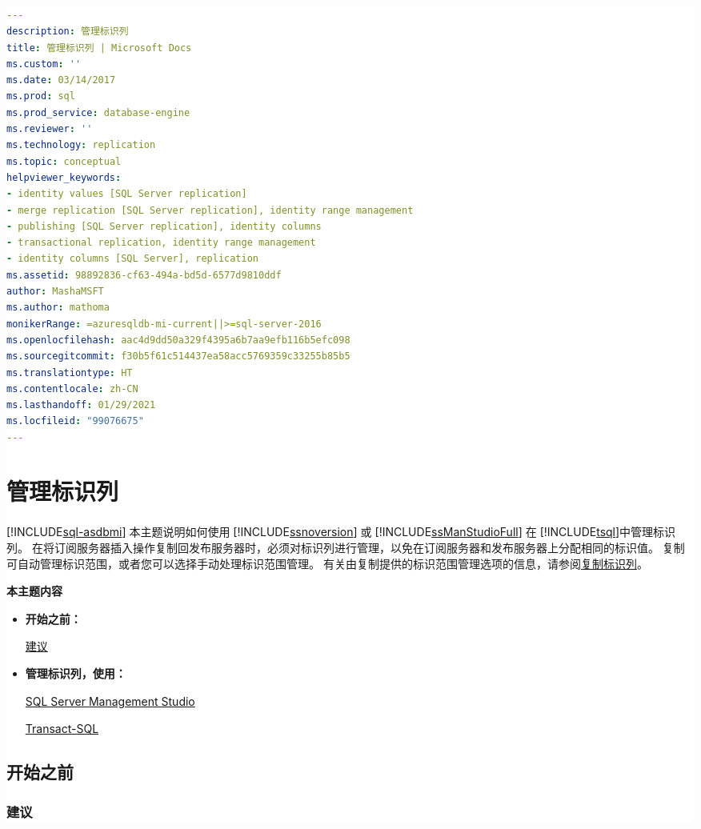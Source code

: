```yaml
---
description: 管理标识列
title: 管理标识列 | Microsoft Docs
ms.custom: ''
ms.date: 03/14/2017
ms.prod: sql
ms.prod_service: database-engine
ms.reviewer: ''
ms.technology: replication
ms.topic: conceptual
helpviewer_keywords:
- identity values [SQL Server replication]
- merge replication [SQL Server replication], identity range management
- publishing [SQL Server replication], identity columns
- transactional replication, identity range management
- identity columns [SQL Server], replication
ms.assetid: 98892836-cf63-494a-bd5d-6577d9810ddf
author: MashaMSFT
ms.author: mathoma
monikerRange: =azuresqldb-mi-current||>=sql-server-2016
ms.openlocfilehash: aac4d9dd50a329f4395a6b7aa9efb116b5efc098
ms.sourcegitcommit: f30b5f61c514437ea58acc5769359c33255b85b5
ms.translationtype: HT
ms.contentlocale: zh-CN
ms.lasthandoff: 01/29/2021
ms.locfileid: "99076675"
---
```

# <a name="manage-identity-columns"></a>管理标识列
[!INCLUDE[sql-asdbmi](../../../includes/applies-to-version/sql-asdbmi.md)]
  本主题说明如何使用 [!INCLUDE[ssnoversion](../../../includes/ssnoversion-md.md)] 或 [!INCLUDE[ssManStudioFull](../../../includes/ssmanstudiofull-md.md)] 在 [!INCLUDE[tsql](../../../includes/tsql-md.md)]中管理标识列。 在将订阅服务器插入操作复制回发布服务器时，必须对标识列进行管理，以免在订阅服务器和发布服务器上分配相同的标识值。 复制可自动管理标识范围，或者您可以选择手动处理标识范围管理。  有关由复制提供的标识范围管理选项的信息，请参阅[复制标识列](../../../relational-databases/replication/publish/replicate-identity-columns.md)。  
  
 **本主题内容**  
  
-   **开始之前：**  
  
     [建议](#Recommendations)  
  
-   **管理标识列，使用：**  
  
     [SQL Server Management Studio](#SSMSProcedure)  
  
     [Transact-SQL](#TsqlProcedure)  
  
##  <a name="before-you-begin"></a><a name="BeforeYouBegin"></a> 开始之前  
  
###  <a name="recommendations"></a><a name="Recommendations"></a> 建议  
  